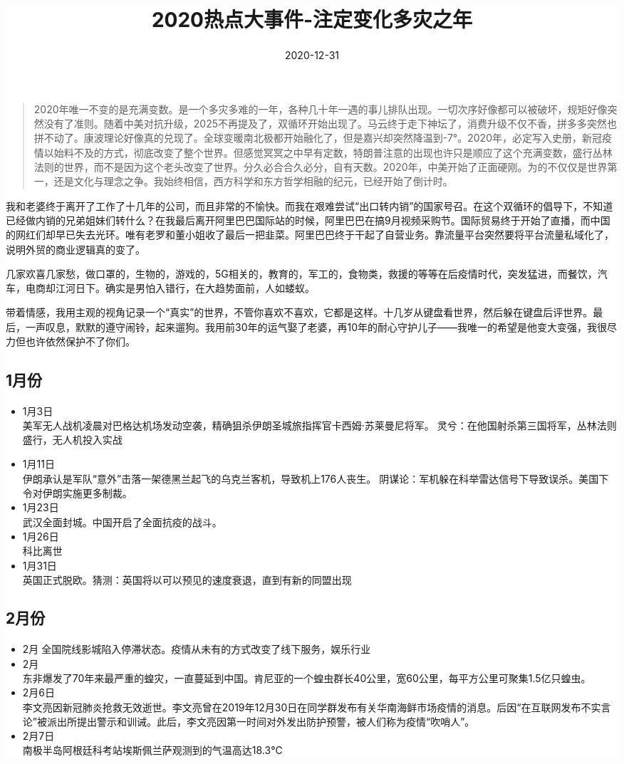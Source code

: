 ﻿---
layout: post
title: 2020热点大事件-注定变化多灾之年
date: 2020-12-31
excerpt: 带着情感，我用主观的视角记录一个“真实”的世界，不管你喜欢不喜欢，它都是这样。十几岁从键盘看世界，然后躲在键盘后评世界。最后，一声叹息，默默的遵守闹铃，起来遛狗。我用前30年的运气娶了老婆，再10年的耐心守护儿子。准备商业养老金的时候，发现等不起时，已经许久不再发朋友圈了。
categories:
  - 热点营销
tags:
  - 2020
  - 大事件
  - 灾难
---


> 2020年唯一不变的是充满变数。是一个多灾多难的一年，各种几十年一遇的事儿排队出现。一切次序好像都可以被破坏，规矩好像突然没有了准则。随着中美对抗升级，2025不再提及了，双循环开始出现了。马云终于走下神坛了，消费升级不仅不香，拼多多突然也拼不动了。康波理论好像真的兑现了。全球变暖南北极都开始融化了，但是嘉兴却突然降温到-7°。2020年，必定写入史册，新冠疫情以始料不及的方式，彻底改变了整个世界。但感觉冥冥之中早有定数，特朗普注意的出现也许只是顺应了这个充满变数，盛行丛林法则的世界，而不是因为这个老头改变了世界。分久必合合久必分，自有天数。2020年，中美开始了正面硬刚。为的不仅仅是世界第一，还是文化与理念之争。我始终相信，西方科学和东方哲学相融的纪元，已经开始了倒计时。

我和老婆终于离开了工作了十几年的公司，而且非常的不愉快。而我在艰难尝试“出口转内销”的国家号召。在这个双循环的倡导下，不知道已经做内销的兄弟姐妹们转什么？在我最后离开阿里巴巴国际站的时候，阿里巴巴在搞9月视频采购节。国际贸易终于开始了直播，而中国的网红们却早已失去光环。唯有老罗和董小姐收了最后一把韭菜。阿里巴巴终于干起了自营业务。靠流量平台突然要将平台流量私域化了，说明外贸的商业逻辑真的变了。

几家欢喜几家愁，做口罩的，生物的，游戏的，5G相关的，教育的，军工的，食物类，救援的等等在后疫情时代，突发猛进，而餐饮，汽车，电商却江河日下。确实是男怕入错行，在大趋势面前，人如蝼蚁。

带着情感，我用主观的视角记录一个“真实”的世界，不管你喜欢不喜欢，它都是这样。十几岁从键盘看世界，然后躲在键盘后评世界。最后，一声叹息，默默的遵守闹铃，起来遛狗。我用前30年的运气娶了老婆，再10年的耐心守护儿子——我唯一的希望是他变大变强，我很尽力但也许依然保护不了你们。

## 1月份
- 1月3日   
美军无人战机凌晨对巴格达机场发动空袭，精确狙杀伊朗圣城旅指挥官卡西姆·苏莱曼尼将军。 
灵兮：在他国射杀第三国将军，丛林法则盛行，无人机投入实战 
+ 1月11日     
伊朗承认是军队“意外”击落一架德黑兰起飞的乌克兰客机，导致机上176人丧生。 
阴谋论：军机躲在科举雷达信号下导致误杀。美国下令对伊朗实施更多制裁。   
+ 1月23日    
武汉全面封城。中国开启了全面抗疫的战斗。      
+ 1月26日     
科比离世  
+ 1月31日     
英国正式脱欧。猜测：英国将以可以预见的速度衰退，直到有新的同盟出现

## 2月份
- 2月
全国院线影城陷入停滞状态。疫情从未有的方式改变了线下服务，娱乐行业
- 2月    
东非爆发了70年来最严重的蝗灾，一直蔓延到中国。肯尼亚的一个蝗虫群长40公里，宽60公里，每平方公里可聚集1.5亿只蝗虫。 
- 2月6日  
李文亮因新冠肺炎抢救无效逝世。李文亮曾在2019年12月30日在同学群发布有关华南海鲜市场疫情的消息。后因“在互联网发布不实言论”被派出所提出警示和训诫。此后，李文亮因第一时间对外发出防护预警，被人们称为疫情“吹哨人”。
- 2月7日    
南极半岛阿根廷科考站埃斯佩兰萨观测到的气温高达18.3℃  

